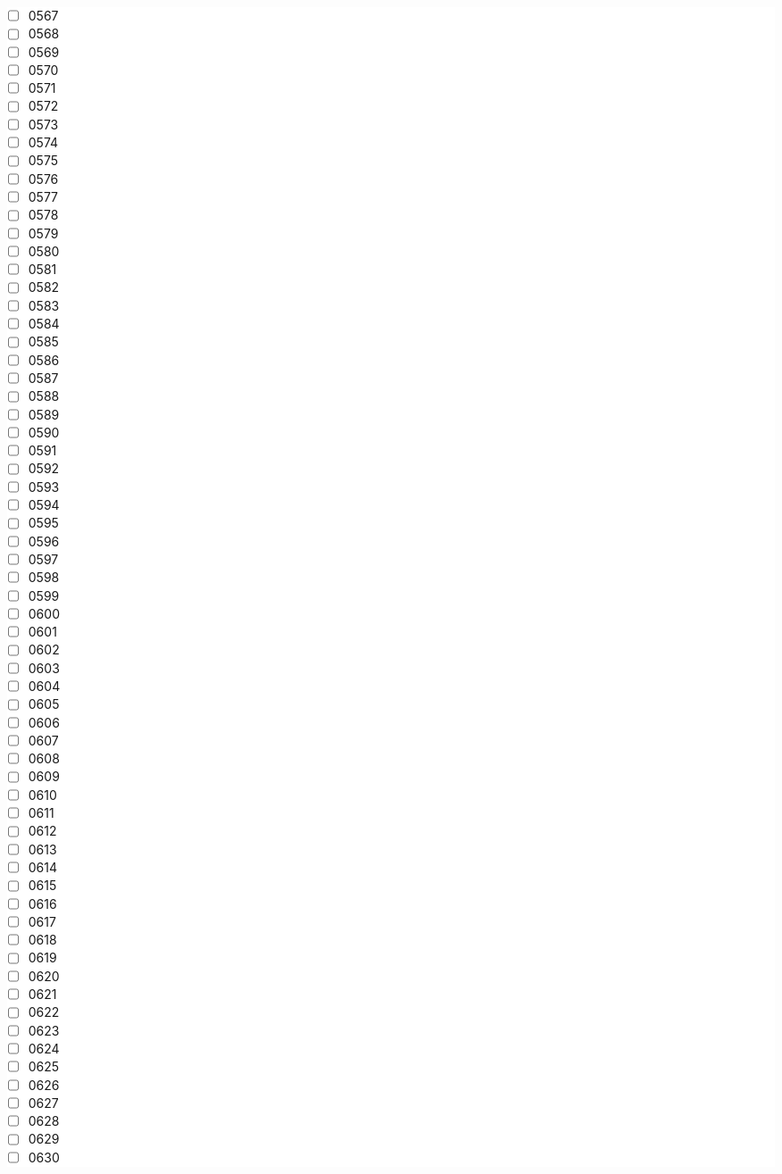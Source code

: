 * [ ] 0567
* [ ] 0568
* [ ] 0569
* [ ] 0570
* [ ] 0571
* [ ] 0572
* [ ] 0573
* [ ] 0574
* [ ] 0575
* [ ] 0576
* [ ] 0577
* [ ] 0578
* [ ] 0579
* [ ] 0580
* [ ] 0581
* [ ] 0582
* [ ] 0583
* [ ] 0584
* [ ] 0585
* [ ] 0586
* [ ] 0587
* [ ] 0588
* [ ] 0589
* [ ] 0590
* [ ] 0591
* [ ] 0592
* [ ] 0593
* [ ] 0594
* [ ] 0595
* [ ] 0596
* [ ] 0597
* [ ] 0598
* [ ] 0599
* [ ] 0600
* [ ] 0601
* [ ] 0602
* [ ] 0603
* [ ] 0604
* [ ] 0605
* [ ] 0606
* [ ] 0607
* [ ] 0608
* [ ] 0609
* [ ] 0610
* [ ] 0611
* [ ] 0612
* [ ] 0613
* [ ] 0614
* [ ] 0615
* [ ] 0616
* [ ] 0617
* [ ] 0618
* [ ] 0619
* [ ] 0620
* [ ] 0621
* [ ] 0622
* [ ] 0623
* [ ] 0624
* [ ] 0625
* [ ] 0626
* [ ] 0627
* [ ] 0628
* [ ] 0629
* [ ] 0630